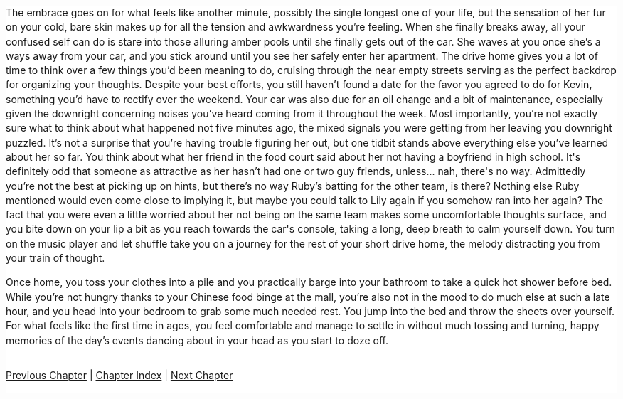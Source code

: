 The embrace goes on for what feels like another minute, possibly the single longest one of your life, but the sensation of her fur on your cold, bare skin makes up for all the tension and awkwardness you’re feeling. When she finally breaks away, all your confused self can do is stare into those alluring amber pools until she finally gets out of the car. She waves at you once she’s a ways away from your car, and you stick around until you see her safely enter her apartment. The drive home gives you a lot of time to think over a few things you’d been meaning to do, cruising through the near empty streets serving as the perfect backdrop for organizing your thoughts. Despite your best efforts, you still haven’t found a date for the favor you agreed to do for Kevin, something you’d have to rectify over the weekend. Your car was also due for an oil change and a bit of maintenance, especially given the downright concerning noises you’ve heard coming from it throughout the week. Most importantly, you’re not exactly sure what to think about what happened not five minutes ago, the mixed signals you were getting from her leaving you downright puzzled. It’s not a surprise that you’re having trouble figuring her out, but one tidbit stands above everything else you’ve learned about her so far. You think about what her friend in the food court said about her not having a boyfriend in high school. It's definitely odd that someone as attractive as her hasn’t had one or two guy friends, unless... nah, there's no way. Admittedly you’re not the best at picking up on hints, but there’s no way Ruby’s batting for the other team, is there? Nothing else Ruby mentioned would even come close to implying it, but maybe you could talk to Lily again if you somehow ran into her again? The fact that you were even a little worried about her not being on the same team makes some uncomfortable thoughts surface, and you bite down on your lip a bit as you reach towards the car's console, taking a long, deep breath to calm yourself down. You turn on the music player and let shuffle take you on a journey for the rest of your short drive home, the melody distracting you from your train of thought. 

Once home, you toss your clothes into a pile and you practically barge into your bathroom to take a quick hot shower before bed. While you’re not hungry thanks to your Chinese food binge at the mall, you’re also not in the mood to do much else at such a late hour, and you head into your bedroom to grab some much needed rest. You jump into the bed and throw the sheets over yourself. For what feels like the first time in ages, you feel comfortable and manage to settle in without much tossing and turning, happy memories of the day’s events dancing about in your head as you start to doze off. 
***
[Previous Chapter](https://rentry.co/RoodChapterThree) | [Chapter Index](https://rentry.co/Comfycreations) | [Next Chapter](https://rentry.co/RoodChapterFive/)
***
